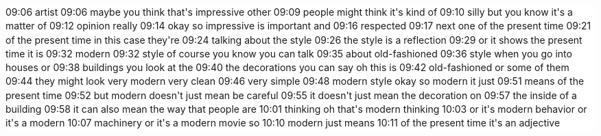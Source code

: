 09:06
artist
09:06
maybe you think that's impressive other
09:09
people might think it's kind of
09:10
silly but you know it's a matter of
09:12
opinion really
09:14
okay so impressive is important and
09:16
respected
09:17
next one of the present time
09:21
of the present time in this case they're
09:24
talking about the style
09:26
the style is a reflection
09:29
or it shows the present time it is
09:32
modern
09:32
style of course you know you can talk
09:35
about old-fashioned
09:36
style when you go into houses or
09:38
buildings you look at the
09:40
the decorations you can say oh this is
09:42
old-fashioned or some of them
09:44
they might look very modern very clean
09:46
very simple
09:48
modern style okay so modern it just
09:51
means of the present time
09:52
but modern doesn't just mean be careful
09:55
it doesn't just mean the decoration on
09:57
the inside of a building
09:58
it can also mean the way that people are
10:01
thinking oh that's modern thinking
10:03
or it's modern behavior or it's a modern
10:07
machinery or it's a modern movie so
10:10
modern just means
10:11
of the present time it's an adjective